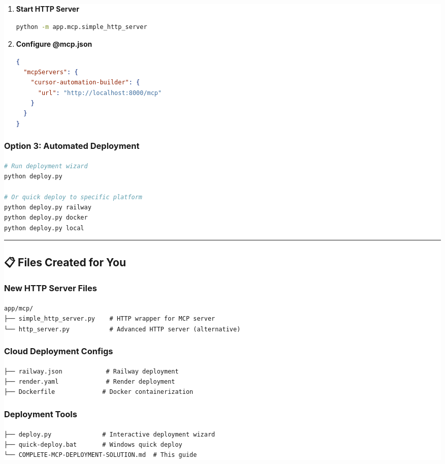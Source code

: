 1. **Start HTTP Server**
   ```bash
   python -m app.mcp.simple_http_server
   ```

2. **Configure @mcp.json**
   ```json
   {
     "mcpServers": {
       "cursor-automation-builder": {
         "url": "http://localhost:8000/mcp"
       }
     }
   }
   ```

### **Option 3: Automated Deployment**

```bash
# Run deployment wizard
python deploy.py

# Or quick deploy to specific platform
python deploy.py railway
python deploy.py docker
python deploy.py local
```

---

## 📋 Files Created for You

### **New HTTP Server Files**
```
app/mcp/
├── simple_http_server.py    # HTTP wrapper for MCP server
└── http_server.py           # Advanced HTTP server (alternative)
```

### **Cloud Deployment Configs**
```
├── railway.json            # Railway deployment
├── render.yaml             # Render deployment  
├── Dockerfile             # Docker containerization
```

### **Deployment Tools**
```
├── deploy.py              # Interactive deployment wizard
├── quick-deploy.bat       # Windows quick deploy
└── COMPLETE-MCP-DEPLOYMENT-SOLUTION.md  # This guide
```
